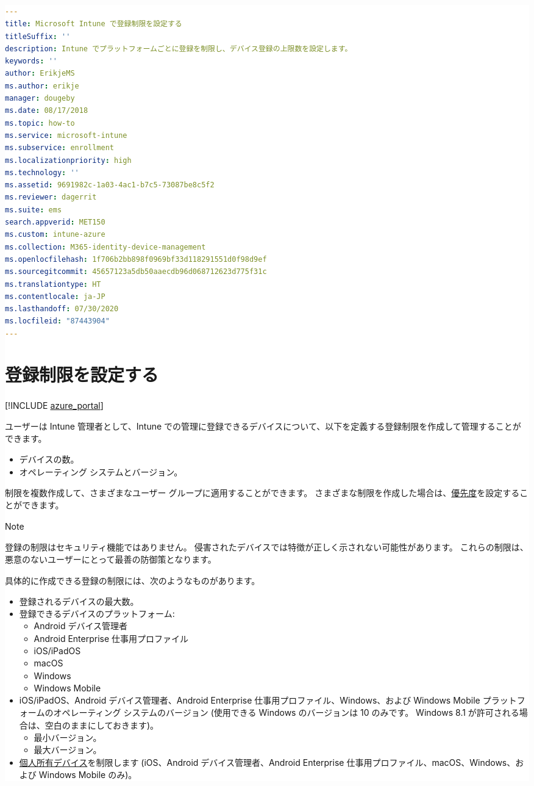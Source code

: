 ```yaml
---
title: Microsoft Intune で登録制限を設定する
titleSuffix: ''
description: Intune でプラットフォームごとに登録を制限し、デバイス登録の上限数を設定します。
keywords: ''
author: ErikjeMS
ms.author: erikje
manager: dougeby
ms.date: 08/17/2018
ms.topic: how-to
ms.service: microsoft-intune
ms.subservice: enrollment
ms.localizationpriority: high
ms.technology: ''
ms.assetid: 9691982c-1a03-4ac1-b7c5-73087be8c5f2
ms.reviewer: dagerrit
ms.suite: ems
search.appverid: MET150
ms.custom: intune-azure
ms.collection: M365-identity-device-management
ms.openlocfilehash: 1f706b2bb898f0969bf33d118291551d0f98d9ef
ms.sourcegitcommit: 45657123a5db50aaecdb96d068712623d775f31c
ms.translationtype: HT
ms.contentlocale: ja-JP
ms.lasthandoff: 07/30/2020
ms.locfileid: "87443904"
---
```

# <a name="set-enrollment-restrictions"></a>登録制限を設定する

[!INCLUDE [azure_portal](../includes/azure_portal.md)]

ユーザーは Intune 管理者として、Intune での管理に登録できるデバイスについて、以下を定義する登録制限を作成して管理することができます。
- デバイスの数。
- オペレーティング システムとバージョン。

制限を複数作成して、さまざまなユーザー グループに適用することができます。 さまざまな制限を作成した場合は、[優先度](#change-enrollment-restriction-priority)を設定することができます。

>[!NOTE]
>登録の制限はセキュリティ機能ではありません。 侵害されたデバイスでは特徴が正しく示されない可能性があります。 これらの制限は、悪意のないユーザーにとって最善の防御策となります。

具体的に作成できる登録の制限には、次のようなものがあります。

- 登録されるデバイスの最大数。
- 登録できるデバイスのプラットフォーム:
  - Android デバイス管理者
  - Android Enterprise 仕事用プロファイル
  - iOS/iPadOS
  - macOS
  - Windows
  - Windows Mobile
- iOS/iPadOS、Android デバイス管理者、Android Enterprise 仕事用プロファイル、Windows、および Windows Mobile プラットフォームのオペレーティング システムのバージョン (使用できる Windows のバージョンは 10 のみです。 Windows 8.1 が許可される場合は、空白のままにしておきます)。
  - 最小バージョン。
  - 最大バージョン。
- [個人所有デバイス](device-enrollment.md#bring-your-own-device)を制限します (iOS、Android デバイス管理者、Android Enterprise 仕事用プロファイル、macOS、Windows、および Windows Mobile のみ)。
